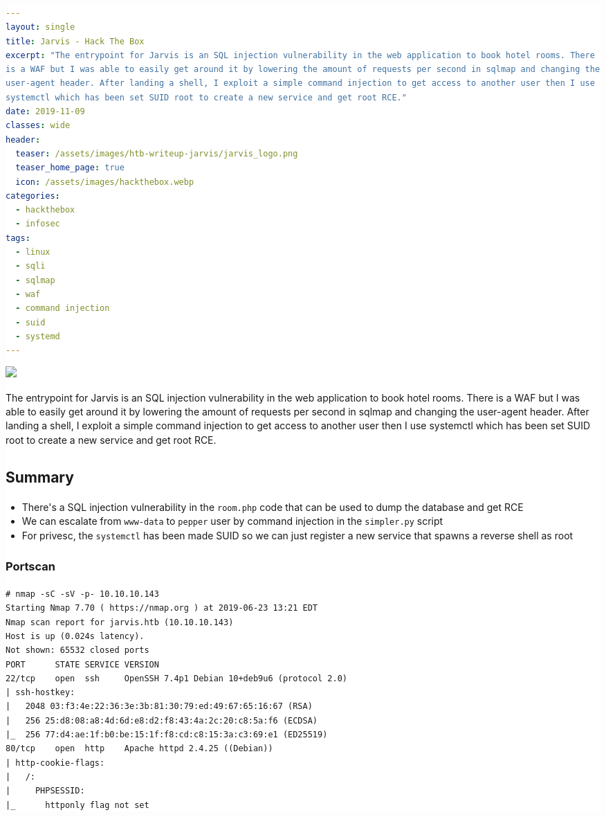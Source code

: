 ```yaml
---
layout: single
title: Jarvis - Hack The Box
excerpt: "The entrypoint for Jarvis is an SQL injection vulnerability in the web application to book hotel rooms. There is a WAF but I was able to easily get around it by lowering the amount of requests per second in sqlmap and changing the user-agent header. After landing a shell, I exploit a simple command injection to get access to another user then I use systemctl which has been set SUID root to create a new service and get root RCE."
date: 2019-11-09
classes: wide
header:
  teaser: /assets/images/htb-writeup-jarvis/jarvis_logo.png
  teaser_home_page: true
  icon: /assets/images/hackthebox.webp
categories:
  - hackthebox
  - infosec
tags:
  - linux
  - sqli
  - sqlmap
  - waf
  - command injection
  - suid
  - systemd
---
```


![](/assets/images/htb-writeup-jarvis/jarvis_logo.png)

The entrypoint for Jarvis is an SQL injection vulnerability in the web application to book hotel rooms. There is a WAF but I was able to easily get around it by lowering the amount of requests per second in sqlmap and changing the user-agent header. After landing a shell, I exploit a simple command injection to get access to another user then I use systemctl which has been set SUID root to create a new service and get root RCE.

## Summary

- There's a SQL injection vulnerability in the `room.php` code that can be used to dump the database and get RCE
- We can escalate from `www-data` to `pepper` user by command injection in the `simpler.py` script
- For privesc, the `systemctl` has been made SUID so we can just register a new service that spawns a reverse shell as root

### Portscan

```
# nmap -sC -sV -p- 10.10.10.143
Starting Nmap 7.70 ( https://nmap.org ) at 2019-06-23 13:21 EDT
Nmap scan report for jarvis.htb (10.10.10.143)
Host is up (0.024s latency).
Not shown: 65532 closed ports
PORT      STATE SERVICE VERSION
22/tcp    open  ssh     OpenSSH 7.4p1 Debian 10+deb9u6 (protocol 2.0)
| ssh-hostkey: 
|   2048 03:f3:4e:22:36:3e:3b:81:30:79:ed:49:67:65:16:67 (RSA)
|   256 25:d8:08:a8:4d:6d:e8:d2:f8:43:4a:2c:20:c8:5a:f6 (ECDSA)
|_  256 77:d4:ae:1f:b0:be:15:1f:f8:cd:c8:15:3a:c3:69:e1 (ED25519)
80/tcp    open  http    Apache httpd 2.4.25 ((Debian))
| http-cookie-flags: 
|   /: 
|     PHPSESSID: 
|_      httponly flag not set
```